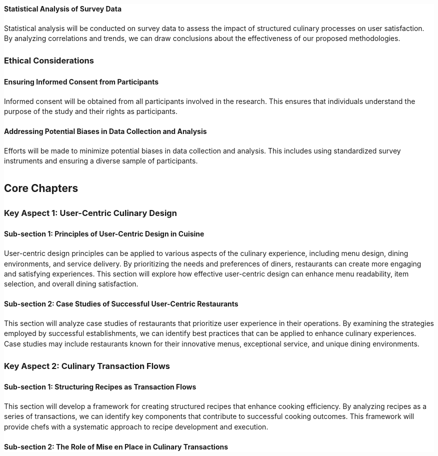 #### Statistical Analysis of Survey Data

Statistical analysis will be conducted on survey data to assess the impact of structured culinary processes on user satisfaction. By analyzing correlations and trends, we can draw conclusions about the effectiveness of our proposed methodologies.

### Ethical Considerations

#### Ensuring Informed Consent from Participants

Informed consent will be obtained from all participants involved in the research. This ensures that individuals understand the purpose of the study and their rights as participants.

#### Addressing Potential Biases in Data Collection and Analysis

Efforts will be made to minimize potential biases in data collection and analysis. This includes using standardized survey instruments and ensuring a diverse sample of participants.

## Core Chapters

### Key Aspect 1: User-Centric Culinary Design

#### Sub-section 1: Principles of User-Centric Design in Cuisine

User-centric design principles can be applied to various aspects of the culinary experience, including menu design, dining environments, and service delivery. By prioritizing the needs and preferences of diners, restaurants can create more engaging and satisfying experiences. This section will explore how effective user-centric design can enhance menu readability, item selection, and overall dining satisfaction.

#### Sub-section 2: Case Studies of Successful User-Centric Restaurants

This section will analyze case studies of restaurants that prioritize user experience in their operations. By examining the strategies employed by successful establishments, we can identify best practices that can be applied to enhance culinary experiences. Case studies may include restaurants known for their innovative menus, exceptional service, and unique dining environments.

### Key Aspect 2: Culinary Transaction Flows

#### Sub-section 1: Structuring Recipes as Transaction Flows

This section will develop a framework for creating structured recipes that enhance cooking efficiency. By analyzing recipes as a series of transactions, we can identify key components that contribute to successful cooking outcomes. This framework will provide chefs with a systematic approach to recipe development and execution.

#### Sub-section 2: The Role of Mise en Place in Culinary Transactions
